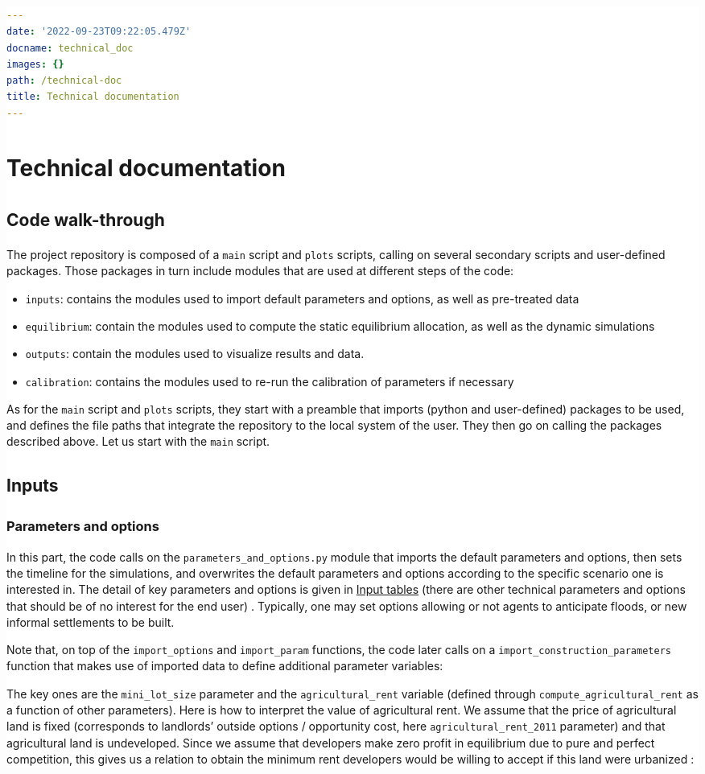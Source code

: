 ```yaml
---
date: '2022-09-23T09:22:05.479Z'
docname: technical_doc
images: {}
path: /technical-doc
title: Technical documentation
---
```


# Technical documentation

## Code walk-through

The project repository is composed of a `main` script and `plots` scripts, calling on several secondary scripts and user-defined packages. Those packages in turn include modules that are used at different steps of the code:


* `inputs`: contains the modules used to import default parameters and options, as well as pre-treated data


* `equilibrium`: contain the modules used to compute the static equilibrium allocation, as well as the dynamic simulations


* `outputs`: contain the modules used to visualize results and data.


* `calibration`: contains the modules used to re-run the calibration of parameters if necessary

As for the `main` script and `plots` scripts, they start with a preamble that imports (python and user-defined) packages to be used, and defines the file paths that integrate the repository to the local system of the user. They then go on calling the packages described above. Let us start with the `main` script.

## Inputs

### Parameters and options

In this part, the code calls on the `parameters_and_options.py` module that imports the default parameters and options, then sets the timeline for the simulations, and overwrites the default parameters and options according to the specific scenario one is interested in. The detail of key parameters and options is given in [Input tables]() (there are other technical parameters and options that should be of no interest for the end user) . Typically, one may set options allowing or not agents to anticipate floods, or new informal settlements to be built.

Note that, on top of the `import_options` and `import_param` functions, the code later calls on a `import_construction_parameters` function that makes use of imported data to define additional parameter variables:

The key ones are the `mini_lot_size` parameter and the `agricultural_rent` variable (defined through `compute_agricultural_rent` as a function of other parameters). Here is how to interpret the value of agricultural rent. We assume that the price of agricultural land is fixed (corresponds to landlords’ outside options / opportunity cost, here `agricultural_rent_2011` parameter) and that agricultural land is undeveloped. Since we assume that developers make zero profit in equilibrium due to pure and perfect competition, this gives us a relation to obtain the minimum rent developers would be willing to accept if this land were urbanized :
